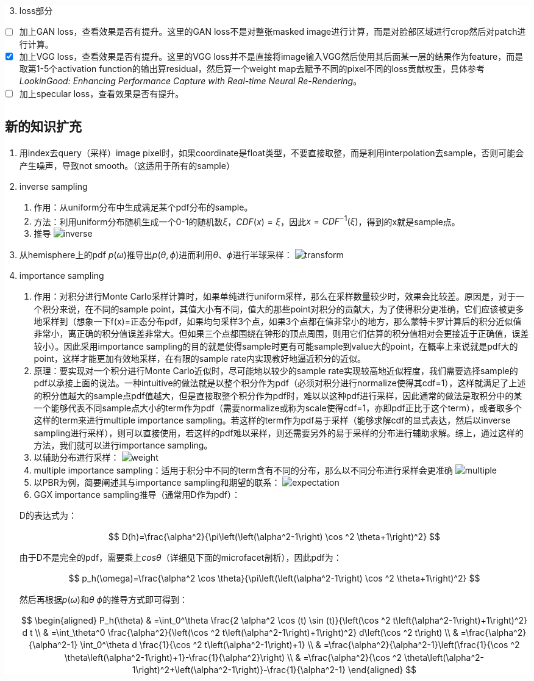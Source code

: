 3. loss部分
- [ ] 加上GAN loss，查看效果是否有提升。这里的GAN loss不是对整张masked image进行计算，而是对脸部区域进行crop然后对patch进行计算。
- [x] 加上VGG loss，查看效果是否有提升。这里的VGG loss并不是直接将image输入VGG然后使用其后面某一层的结果作为feature，而是取第1-5个activation function的输出算residual，然后算一个weight map去赋予不同的pixel不同的loss贡献权重，具体参考*LookinGood: Enhancing Performance Capture with Real-time Neural Re-Rendering*。
- [ ] 加上specular loss，查看效果是否有提升。

## 新的知识扩充
1. 用index去query（采样）image pixel时，如果coordinate是float类型，不要直接取整，而是利用interpolation去sample，否则可能会产生噪声，导致not smooth。（这适用于所有的sample）
2. inverse sampling
   1. 作用：从uniform分布中生成满足某个pdf分布的sample。
   2. 方法：利用uniform分布随机生成一个0-1的随机数$\xi$，$CDF(x)=\xi$，因此$x=CDF^{-1}(\xi)$，得到的x就是sample点。
   3. 推导
   ![inverse](/images/inverse_sample.png)
3. 从hemisphere上的pdf $p(\omega)$推导出$p(\theta, \phi)$进而利用$\theta$、$\phi$进行半球采样：
![transform](/images/hemisphere_sampling.jpg)
4. importance sampling
   1. 作用：对积分进行Monte Carlo采样计算时，如果单纯进行uniform采样，那么在采样数量较少时，效果会比较差。原因是，对于一个积分来说，在不同的sample point，其值大小有不同，值大的那些point对积分的贡献大，为了使得积分更准确，它们应该被更多地采样到（想象一下f(x)=正态分布pdf，如果均匀采样3个点，如果3个点都在值非常小的地方，那么蒙特卡罗计算后的积分近似值非常小，离正确的积分值误差非常大。但如果三个点都围绕在钟形的顶点周围，则用它们估算的积分值相对会更接近于正确值，误差较小）。因此采用importance sampling的目的就是使得sample时更有可能sample到value大的point，在概率上来说就是pdf大的point，这样才能更加有效地采样，在有限的sample rate内实现教好地逼近积分的近似。
   2. 原理：要实现对一个积分进行Monte Carlo近似时，尽可能地以较少的sample rate实现较高地近似程度，我们需要选择sample的pdf以承接上面的说法。一种intuitive的做法就是以整个积分作为pdf（必须对积分进行normalize使得其cdf=1），这样就满足了上述的积分值越大的sample点pdf值越大，但是直接取整个积分作为pdf时，难以以这种pdf进行采样，因此通常的做法是取积分中的某一个能够代表不同sample点大小的term作为pdf（需要normalize或称为scale使得cdf=1，亦即pdf正比于这个term），或者取多个这样的term来进行multiple importance sampling。若这样的term作为pdf易于采样（能够求解cdf的显式表达，然后以inverse sampling进行采样），则可以直接使用，若这样的pdf难以采样，则还需要另外的易于采样的分布进行辅助求解。综上，通过这样的方法，我们就可以进行importance sampling。
   3. 以辅助分布进行采样：
   ![weight](/images/importance_weight.jpg)
   4. multiple importance sampling：适用于积分中不同的term含有不同的分布，那么以不同分布进行采样会更准确
   ![multiple](/images/multiple_importance.jpg)
   5. 以PBR为例，简要阐述其与importance sampling和期望的联系：
   ![expectation](/images/expectation.jpg)
   6. GGX importance sampling推导（通常用D作为pdf）：

   D的表达式为：

   $$
   D(h)=\frac{\alpha^2}{\pi\left(\left(\alpha^2-1\right) \cos ^2 \theta+1\right)^2}
   $$

   由于D不是完全的pdf，需要乘上$cos\theta$（详细见下面的microfacet剖析），因此pdf为：

   $$
   p_h(\omega)=\frac{\alpha^2 \cos \theta}{\pi\left(\left(\alpha^2-1\right) \cos ^2 \theta+1\right)^2}
   $$

   然后再根据$p(\omega)$和$\theta$ $\phi$的推导方式即可得到：

   $$
   \begin{aligned}
   P_h(\theta) & =\int_0^\theta \frac{2 \alpha^2 \cos (t) \sin (t)}{\left(\cos ^2 t\left(\alpha^2-1\right)+1\right)^2} d t \\
   & =\int_\theta^0 \frac{\alpha^2}{\left(\cos ^2 t\left(\alpha^2-1\right)+1\right)^2} d\left(\cos ^2 t\right) \\
   & =\frac{\alpha^2}{\alpha^2-1} \int_0^\theta d \frac{1}{\cos ^2 t\left(\alpha^2-1\right)+1} \\
   & =\frac{\alpha^2}{\alpha^2-1}\left(\frac{1}{\cos ^2 \theta\left(\alpha^2-1\right)+1}-\frac{1}{\alpha^2}\right) \\
   & =\frac{\alpha^2}{\cos ^2 \theta\left(\alpha^2-1\right)^2+\left(\alpha^2-1\right)}-\frac{1}{\alpha^2-1}
   \end{aligned}
   $$
